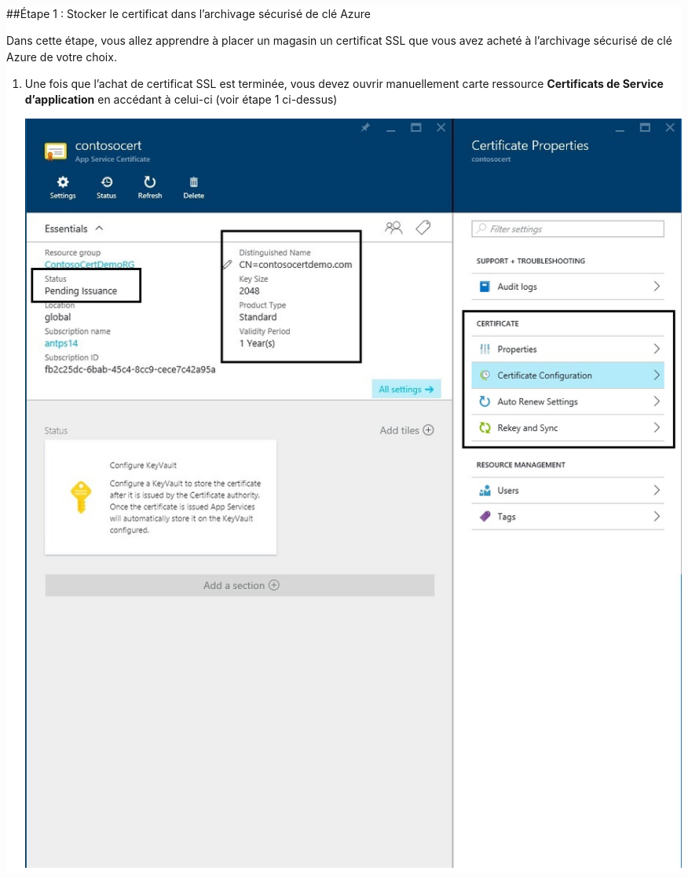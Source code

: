 ##<a name="bkmk_StoreKeyVault"></a>Étape 1 : Stocker le certificat dans l’archivage sécurisé de clé Azure

Dans cette étape, vous allez apprendre à placer un magasin un certificat SSL que vous avez acheté à l’archivage sécurisé de clé Azure de votre choix.

1.  Une fois que l’achat de certificat SSL est terminée, vous devez ouvrir manuellement carte ressource **Certificats de Service d’application** en accédant à celui-ci (voir étape 1 ci-dessus)   

    ![Insérer une image de prêt à stocker dans KV](./media/app-service-web-purchase-ssl-web-site/ReadyKV.jpg)
